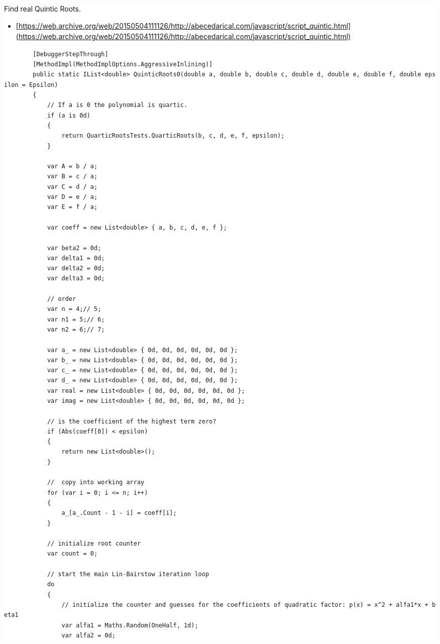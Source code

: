 Find real Quintic Roots.  
- [https://web.archive.org/web/20150504111126/http://abecedarical.com/javascript/script_quintic.html](https://web.archive.org/web/20150504111126/http://abecedarical.com/javascript/script_quintic.html)

```CSharp
        [DebuggerStepThrough]
        [MethodImpl(MethodImplOptions.AggressiveInlining)]
        public static IList<double> QuinticRoots0(double a, double b, double c, double d, double e, double f, double epsilon = Epsilon)
        {
            // If a is 0 the polynomial is quartic.
            if (a is 0d)
            {
                return QuarticRootsTests.QuarticRoots(b, c, d, e, f, epsilon);
            }

            var A = b / a;
            var B = c / a;
            var C = d / a;
            var D = e / a;
            var E = f / a;

            var coeff = new List<double> { a, b, c, d, e, f };

            var beta2 = 0d;
            var delta1 = 0d;
            var delta2 = 0d;
            var delta3 = 0d;

            // order
            var n = 4;// 5;
            var n1 = 5;// 6;
            var n2 = 6;// 7;

            var a_ = new List<double> { 0d, 0d, 0d, 0d, 0d, 0d };
            var b_ = new List<double> { 0d, 0d, 0d, 0d, 0d, 0d };
            var c_ = new List<double> { 0d, 0d, 0d, 0d, 0d, 0d };
            var d_ = new List<double> { 0d, 0d, 0d, 0d, 0d, 0d };
            var real = new List<double> { 0d, 0d, 0d, 0d, 0d, 0d };
            var imag = new List<double> { 0d, 0d, 0d, 0d, 0d, 0d };

            // is the coefficient of the highest term zero?
            if (Abs(coeff[0]) < epsilon)
            {
                return new List<double>();
            }

            //  copy into working array
            for (var i = 0; i <= n; i++)
            {
                a_[a_.Count - 1 - i] = coeff[i];
            }

            // initialize root counter
            var count = 0;

            // start the main Lin-Bairstow iteration loop
            do
            {
                // initialize the counter and guesses for the coefficients of quadratic factor: p(x) = x^2 + alfa1*x + beta1
                var alfa1 = Maths.Random(OneHalf, 1d);
                var alfa2 = 0d;
```